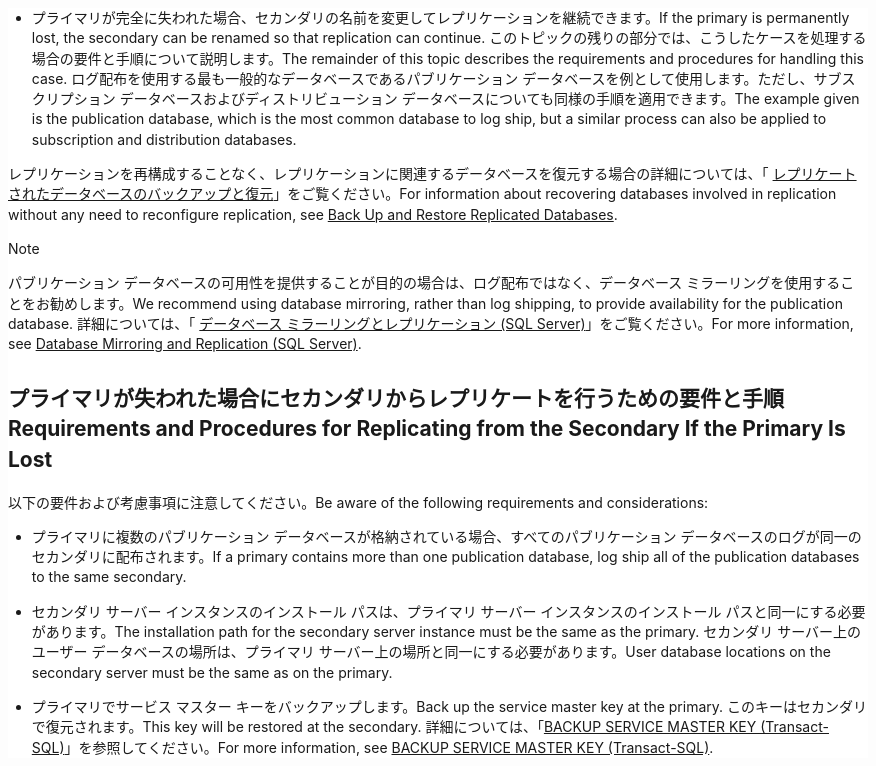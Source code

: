 -   <span data-ttu-id="0c182-113">プライマリが完全に失われた場合、セカンダリの名前を変更してレプリケーションを継続できます。</span><span class="sxs-lookup"><span data-stu-id="0c182-113">If the primary is permanently lost, the secondary can be renamed so that replication can continue.</span></span> <span data-ttu-id="0c182-114">このトピックの残りの部分では、こうしたケースを処理する場合の要件と手順について説明します。</span><span class="sxs-lookup"><span data-stu-id="0c182-114">The remainder of this topic describes the requirements and procedures for handling this case.</span></span> <span data-ttu-id="0c182-115">ログ配布を使用する最も一般的なデータベースであるパブリケーション データベースを例として使用します。ただし、サブスクリプション データベースおよびディストリビューション データベースについても同様の手順を適用できます。</span><span class="sxs-lookup"><span data-stu-id="0c182-115">The example given is the publication database, which is the most common database to log ship, but a similar process can also be applied to subscription and distribution databases.</span></span>  
  
 <span data-ttu-id="0c182-116">レプリケーションを再構成することなく、レプリケーションに関連するデータベースを復元する場合の詳細については、「 [レプリケートされたデータベースのバックアップと復元](../../relational-databases/replication/administration/back-up-and-restore-replicated-databases.md)」をご覧ください。</span><span class="sxs-lookup"><span data-stu-id="0c182-116">For information about recovering databases involved in replication without any need to reconfigure replication, see [Back Up and Restore Replicated Databases](../../relational-databases/replication/administration/back-up-and-restore-replicated-databases.md).</span></span>  
  
> [!NOTE]  
>  <span data-ttu-id="0c182-117">パブリケーション データベースの可用性を提供することが目的の場合は、ログ配布ではなく、データベース ミラーリングを使用することをお勧めします。</span><span class="sxs-lookup"><span data-stu-id="0c182-117">We recommend using database mirroring, rather than log shipping, to provide availability for the publication database.</span></span> <span data-ttu-id="0c182-118">詳細については、「 [データベース ミラーリングとレプリケーション &#40;SQL Server&#41;](../database-mirroring/database-mirroring-and-replication-sql-server.md)」をご覧ください。</span><span class="sxs-lookup"><span data-stu-id="0c182-118">For more information, see [Database Mirroring and Replication &#40;SQL Server&#41;](../database-mirroring/database-mirroring-and-replication-sql-server.md).</span></span>  
  
## <a name="requirements-and-procedures-for-replicating-from-the-secondary-if-the-primary-is-lost"></a><span data-ttu-id="0c182-119">プライマリが失われた場合にセカンダリからレプリケートを行うための要件と手順</span><span class="sxs-lookup"><span data-stu-id="0c182-119">Requirements and Procedures for Replicating from the Secondary If the Primary Is Lost</span></span>  
 <span data-ttu-id="0c182-120">以下の要件および考慮事項に注意してください。</span><span class="sxs-lookup"><span data-stu-id="0c182-120">Be aware of the following requirements and considerations:</span></span>  
  
-   <span data-ttu-id="0c182-121">プライマリに複数のパブリケーション データベースが格納されている場合、すべてのパブリケーション データベースのログが同一のセカンダリに配布されます。</span><span class="sxs-lookup"><span data-stu-id="0c182-121">If a primary contains more than one publication database, log ship all of the publication databases to the same secondary.</span></span>  
  
-   <span data-ttu-id="0c182-122">セカンダリ サーバー インスタンスのインストール パスは、プライマリ サーバー インスタンスのインストール パスと同一にする必要があります。</span><span class="sxs-lookup"><span data-stu-id="0c182-122">The installation path for the secondary server instance must be the same as the primary.</span></span> <span data-ttu-id="0c182-123">セカンダリ サーバー上のユーザー データベースの場所は、プライマリ サーバー上の場所と同一にする必要があります。</span><span class="sxs-lookup"><span data-stu-id="0c182-123">User database locations on the secondary server must be the same as on the primary.</span></span>  
  
-   <span data-ttu-id="0c182-124">プライマリでサービス マスター キーをバックアップします。</span><span class="sxs-lookup"><span data-stu-id="0c182-124">Back up the service master key at the primary.</span></span> <span data-ttu-id="0c182-125">このキーはセカンダリで復元されます。</span><span class="sxs-lookup"><span data-stu-id="0c182-125">This key will be restored at the secondary.</span></span> <span data-ttu-id="0c182-126">詳細については、「[BACKUP SERVICE MASTER KEY &#40;Transact-SQL&#41;](/sql/t-sql/statements/backup-service-master-key-transact-sql)」を参照してください。</span><span class="sxs-lookup"><span data-stu-id="0c182-126">For more information, see [BACKUP SERVICE MASTER KEY &#40;Transact-SQL&#41;](/sql/t-sql/statements/backup-service-master-key-transact-sql).</span></span>  
  